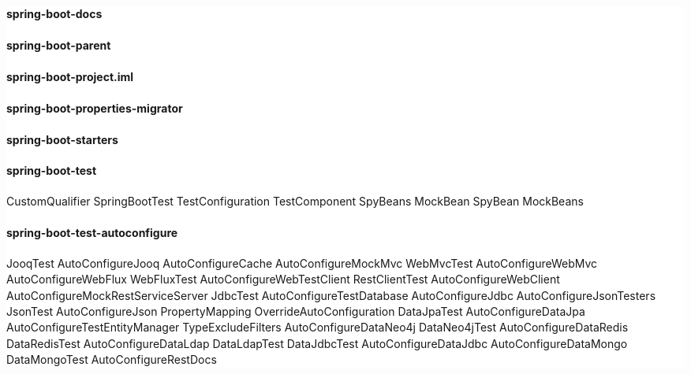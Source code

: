 #### spring-boot-docs
#### spring-boot-parent
#### spring-boot-project.iml
#### spring-boot-properties-migrator
#### spring-boot-starters

#### spring-boot-test

CustomQualifier 
SpringBootTest 
TestConfiguration 
TestComponent 
SpyBeans 
MockBean 
SpyBean 
MockBeans 

#### spring-boot-test-autoconfigure

JooqTest 
AutoConfigureJooq 
AutoConfigureCache 
AutoConfigureMockMvc 
WebMvcTest 
AutoConfigureWebMvc 
AutoConfigureWebFlux 
WebFluxTest 
AutoConfigureWebTestClient 
RestClientTest 
AutoConfigureWebClient 
AutoConfigureMockRestServiceServer 
JdbcTest 
AutoConfigureTestDatabase 
AutoConfigureJdbc 
AutoConfigureJsonTesters 
JsonTest 
AutoConfigureJson 
PropertyMapping 
OverrideAutoConfiguration 
DataJpaTest 
AutoConfigureDataJpa 
AutoConfigureTestEntityManager 
TypeExcludeFilters 
AutoConfigureDataNeo4j 
DataNeo4jTest 
AutoConfigureDataRedis 
DataRedisTest 
AutoConfigureDataLdap 
DataLdapTest 
DataJdbcTest 
AutoConfigureDataJdbc 
AutoConfigureDataMongo 
DataMongoTest 
AutoConfigureRestDocs 
